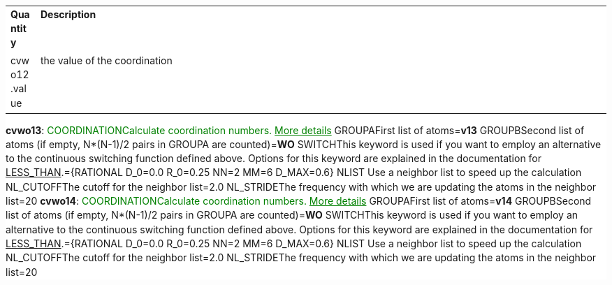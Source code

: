 <span style="display:none;" id="data/Trypsin_Benzamidine/explore/plumed.datcvwo12">The COORDINATION action with label <b>cvwo12</b> calculates the following quantities:<table  align="center" frame="void" width="95%" cellpadding="5%"><tr><td width="5%"><b> Quantity </b>  </td><td><b> Description </b> </td></tr><tr><td width="5%">cvwo12.value</td><td>the value of the coordination</td></tr></table></span><b name="data/Trypsin_Benzamidine/explore/plumed.datcvwo13" onclick='showPath("data/Trypsin_Benzamidine/explore/plumed.dat","data/Trypsin_Benzamidine/explore/plumed.datcvwo13","data/Trypsin_Benzamidine/explore/plumed.datcvwo13","brown")'>cvwo13</b>: <span class="plumedtooltip" style="color:green">COORDINATION<span class="right">Calculate coordination numbers. <a href="https://www.plumed.org/doc-master/user-doc/html/COORDINATION" style="color:green">More details</a><i></i></span></span> <span class="plumedtooltip">GROUPA<span class="right">First list of atoms<i></i></span></span>=<b name="data/Trypsin_Benzamidine/explore/plumed.datv13">v13</b> <span class="plumedtooltip">GROUPB<span class="right">Second list of atoms (if empty, N*(N-1)/2 pairs in GROUPA are counted)<i></i></span></span>=<b name="data/Trypsin_Benzamidine/explore/plumed.datWO">WO</b> <span class="plumedtooltip">SWITCH<span class="right">This keyword is used if you want to employ an alternative to the continuous switching function defined above. Options for this keyword are explained in the documentation for <a href="https://www.plumed.org/doc-master/user-doc/html/LESS_THAN">LESS_THAN</a>.<i></i></span></span>={RATIONAL D_0=0.0 R_0=0.25 NN=2 MM=6 D_MAX=0.6} <span class="plumedtooltip">NLIST<span class="right"> Use a neighbor list to speed up the calculation<i></i></span></span> <span class="plumedtooltip">NL_CUTOFF<span class="right">The cutoff for the neighbor list<i></i></span></span>=2.0 <span class="plumedtooltip">NL_STRIDE<span class="right">The frequency with which we are updating the atoms in the neighbor list<i></i></span></span>=20
<span style="display:none;" id="data/Trypsin_Benzamidine/explore/plumed.datcvwo13">The COORDINATION action with label <b>cvwo13</b> calculates the following quantities:<table  align="center" frame="void" width="95%" cellpadding="5%"><tr><td width="5%"><b> Quantity </b>  </td><td><b> Description </b> </td></tr><tr><td width="5%">cvwo13.value</td><td>the value of the coordination</td></tr></table></span><b name="data/Trypsin_Benzamidine/explore/plumed.datcvwo14" onclick='showPath("data/Trypsin_Benzamidine/explore/plumed.dat","data/Trypsin_Benzamidine/explore/plumed.datcvwo14","data/Trypsin_Benzamidine/explore/plumed.datcvwo14","brown")'>cvwo14</b>: <span class="plumedtooltip" style="color:green">COORDINATION<span class="right">Calculate coordination numbers. <a href="https://www.plumed.org/doc-master/user-doc/html/COORDINATION" style="color:green">More details</a><i></i></span></span> <span class="plumedtooltip">GROUPA<span class="right">First list of atoms<i></i></span></span>=<b name="data/Trypsin_Benzamidine/explore/plumed.datv14">v14</b> <span class="plumedtooltip">GROUPB<span class="right">Second list of atoms (if empty, N*(N-1)/2 pairs in GROUPA are counted)<i></i></span></span>=<b name="data/Trypsin_Benzamidine/explore/plumed.datWO">WO</b> <span class="plumedtooltip">SWITCH<span class="right">This keyword is used if you want to employ an alternative to the continuous switching function defined above. Options for this keyword are explained in the documentation for <a href="https://www.plumed.org/doc-master/user-doc/html/LESS_THAN">LESS_THAN</a>.<i></i></span></span>={RATIONAL D_0=0.0 R_0=0.25 NN=2 MM=6 D_MAX=0.6} <span class="plumedtooltip">NLIST<span class="right"> Use a neighbor list to speed up the calculation<i></i></span></span> <span class="plumedtooltip">NL_CUTOFF<span class="right">The cutoff for the neighbor list<i></i></span></span>=2.0 <span class="plumedtooltip">NL_STRIDE<span class="right">The frequency with which we are updating the atoms in the neighbor list<i></i></span></span>=20